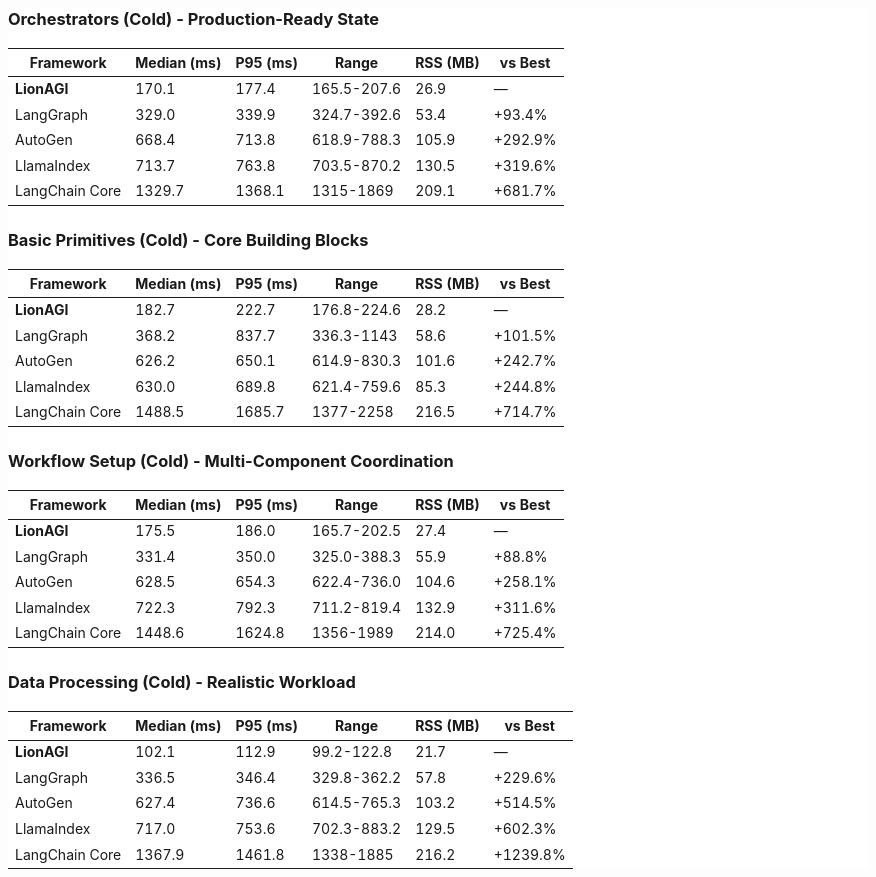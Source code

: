 ### Orchestrators (Cold) - Production-Ready State

| Framework      | Median (ms) | P95 (ms) | Range       | RSS (MB) | vs Best |
| -------------- | ----------- | -------- | ----------- | -------- | ------- |
| **LionAGI**    | 170.1       | 177.4    | 165.5-207.6 | 26.9     | —       |
| LangGraph      | 329.0       | 339.9    | 324.7-392.6 | 53.4     | +93.4%  |
| AutoGen        | 668.4       | 713.8    | 618.9-788.3 | 105.9    | +292.9% |
| LlamaIndex     | 713.7       | 763.8    | 703.5-870.2 | 130.5    | +319.6% |
| LangChain Core | 1329.7      | 1368.1   | 1315-1869   | 209.1    | +681.7% |

### Basic Primitives (Cold) - Core Building Blocks

| Framework      | Median (ms) | P95 (ms) | Range       | RSS (MB) | vs Best |
| -------------- | ----------- | -------- | ----------- | -------- | ------- |
| **LionAGI**    | 182.7       | 222.7    | 176.8-224.6 | 28.2     | —       |
| LangGraph      | 368.2       | 837.7    | 336.3-1143  | 58.6     | +101.5% |
| AutoGen        | 626.2       | 650.1    | 614.9-830.3 | 101.6    | +242.7% |
| LlamaIndex     | 630.0       | 689.8    | 621.4-759.6 | 85.3     | +244.8% |
| LangChain Core | 1488.5      | 1685.7   | 1377-2258   | 216.5    | +714.7% |

### Workflow Setup (Cold) - Multi-Component Coordination

| Framework      | Median (ms) | P95 (ms) | Range       | RSS (MB) | vs Best |
| -------------- | ----------- | -------- | ----------- | -------- | ------- |
| **LionAGI**    | 175.5       | 186.0    | 165.7-202.5 | 27.4     | —       |
| LangGraph      | 331.4       | 350.0    | 325.0-388.3 | 55.9     | +88.8%  |
| AutoGen        | 628.5       | 654.3    | 622.4-736.0 | 104.6    | +258.1% |
| LlamaIndex     | 722.3       | 792.3    | 711.2-819.4 | 132.9    | +311.6% |
| LangChain Core | 1448.6      | 1624.8   | 1356-1989   | 214.0    | +725.4% |

### Data Processing (Cold) - Realistic Workload

| Framework      | Median (ms) | P95 (ms) | Range       | RSS (MB) | vs Best  |
| -------------- | ----------- | -------- | ----------- | -------- | -------- |
| **LionAGI**    | 102.1       | 112.9    | 99.2-122.8  | 21.7     | —        |
| LangGraph      | 336.5       | 346.4    | 329.8-362.2 | 57.8     | +229.6%  |
| AutoGen        | 627.4       | 736.6    | 614.5-765.3 | 103.2    | +514.5%  |
| LlamaIndex     | 717.0       | 753.6    | 702.3-883.2 | 129.5    | +602.3%  |
| LangChain Core | 1367.9      | 1461.8   | 1338-1885   | 216.2    | +1239.8% |
